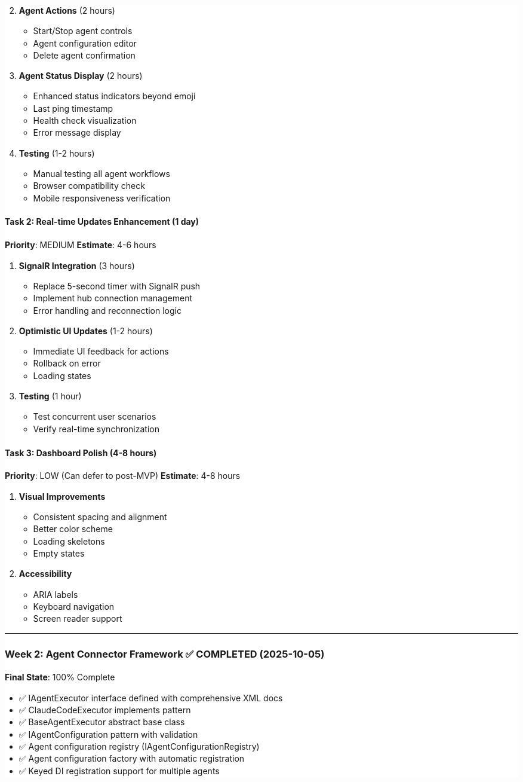 2. **Agent Actions** (2 hours)
   - Start/Stop agent controls
   - Agent configuration editor
   - Delete agent confirmation

3. **Agent Status Display** (2 hours)
   - Enhanced status indicators beyond emoji
   - Last ping timestamp
   - Health check visualization
   - Error message display

4. **Testing** (1-2 hours)
   - Manual testing all agent workflows
   - Browser compatibility check
   - Mobile responsiveness verification

#### Task 2: Real-time Updates Enhancement (1 day)
**Priority**: MEDIUM
**Estimate**: 4-6 hours

1. **SignalR Integration** (3 hours)
   - Replace 5-second timer with SignalR push
   - Implement hub connection management
   - Error handling and reconnection logic

2. **Optimistic UI Updates** (1-2 hours)
   - Immediate UI feedback for actions
   - Rollback on error
   - Loading states

3. **Testing** (1 hour)
   - Test concurrent user scenarios
   - Verify real-time synchronization

#### Task 3: Dashboard Polish (4-8 hours)
**Priority**: LOW (Can defer to post-MVP)
**Estimate**: 4-8 hours

1. **Visual Improvements**
   - Consistent spacing and alignment
   - Better color scheme
   - Loading skeletons
   - Empty states

2. **Accessibility**
   - ARIA labels
   - Keyboard navigation
   - Screen reader support

---

### Week 2: Agent Connector Framework ✅ COMPLETED (2025-10-05)

**Final State**: 100% Complete
- ✅ IAgentExecutor interface defined with comprehensive XML docs
- ✅ ClaudeCodeExecutor implements pattern
- ✅ BaseAgentExecutor<T> abstract base class
- ✅ IAgentConfiguration pattern with validation
- ✅ Agent configuration registry (IAgentConfigurationRegistry)
- ✅ Agent configuration factory with automatic registration
- ✅ Keyed DI registration support for multiple agents
